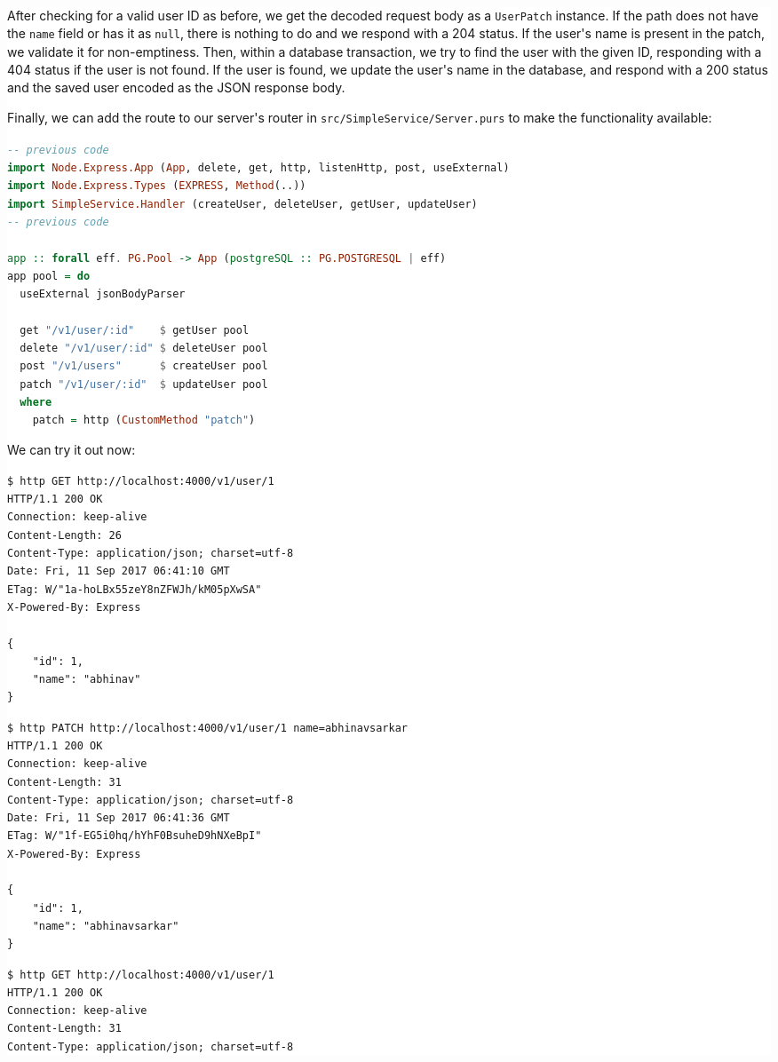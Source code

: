 After checking for a valid user ID as before, we get the decoded request body as a `UserPatch` instance. If the path does not have the `name` field or has it as `null`, there is nothing to do and we respond with a 204 status. If the user's name is present in the patch, we validate it for non-emptiness. Then, within a database transaction, we try to find the user with the given ID, responding with a 404 status if the user is not found. If the user is found, we update the user's name in the database, and respond with a 200 status and the saved user encoded as the JSON response body.

Finally, we can add the route to our server's router in `src/SimpleService/Server.purs` to make the functionality available:

```haskell
-- previous code
import Node.Express.App (App, delete, get, http, listenHttp, post, useExternal)
import Node.Express.Types (EXPRESS, Method(..))
import SimpleService.Handler (createUser, deleteUser, getUser, updateUser)
-- previous code

app :: forall eff. PG.Pool -> App (postgreSQL :: PG.POSTGRESQL | eff)
app pool = do
  useExternal jsonBodyParser

  get "/v1/user/:id"    $ getUser pool
  delete "/v1/user/:id" $ deleteUser pool
  post "/v1/users"      $ createUser pool
  patch "/v1/user/:id"  $ updateUser pool
  where
    patch = http (CustomMethod "patch")
```

We can try it out now:

```http
$ http GET http://localhost:4000/v1/user/1
HTTP/1.1 200 OK
Connection: keep-alive
Content-Length: 26
Content-Type: application/json; charset=utf-8
Date: Fri, 11 Sep 2017 06:41:10 GMT
ETag: W/"1a-hoLBx55zeY8nZFWJh/kM05pXwSA"
X-Powered-By: Express

{
    "id": 1,
    "name": "abhinav"
}
```
```http
$ http PATCH http://localhost:4000/v1/user/1 name=abhinavsarkar
HTTP/1.1 200 OK
Connection: keep-alive
Content-Length: 31
Content-Type: application/json; charset=utf-8
Date: Fri, 11 Sep 2017 06:41:36 GMT
ETag: W/"1f-EG5i0hq/hYhF0BsuheD9hNXeBpI"
X-Powered-By: Express

{
    "id": 1,
    "name": "abhinavsarkar"
}
```
```http
$ http GET http://localhost:4000/v1/user/1
HTTP/1.1 200 OK
Connection: keep-alive
Content-Length: 31
Content-Type: application/json; charset=utf-8
```